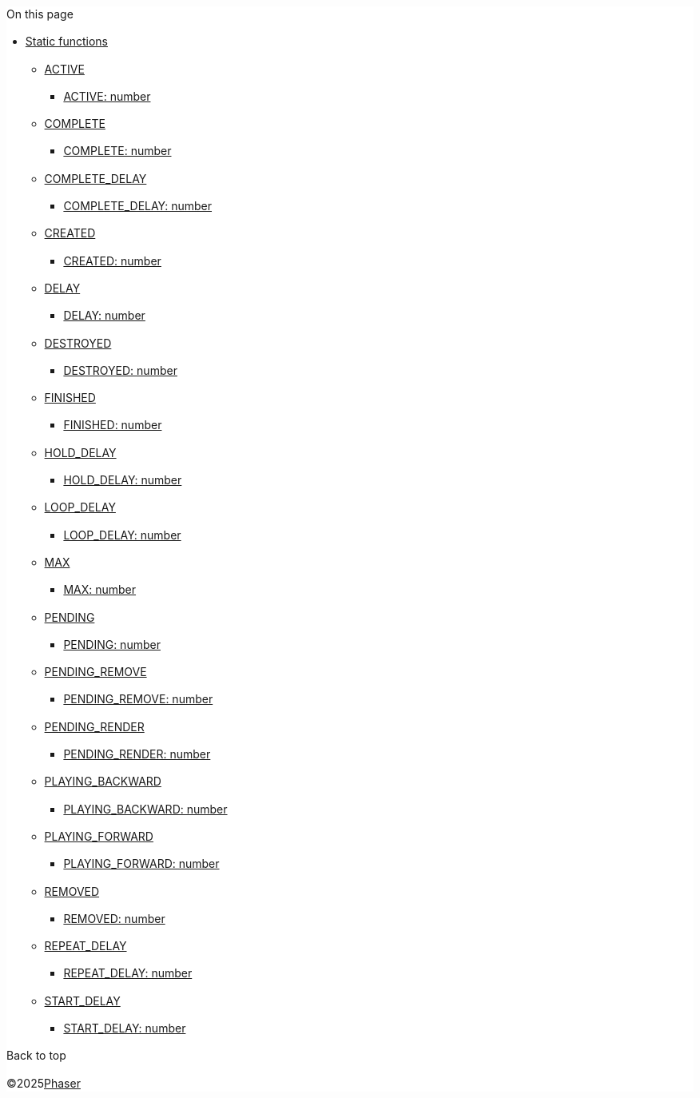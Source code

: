 On this page

* [Static functions](#static-functions)

  + [ACTIVE](#active)

    - [ACTIVE: number](#active-number)
  + [COMPLETE](#complete)

    - [COMPLETE: number](#complete-number)
  + [COMPLETE\_DELAY](#complete_delay)

    - [COMPLETE\_DELAY: number](#complete_delay-number)
  + [CREATED](#created)

    - [CREATED: number](#created-number)
  + [DELAY](#delay)

    - [DELAY: number](#delay-number)
  + [DESTROYED](#destroyed)

    - [DESTROYED: number](#destroyed-number)
  + [FINISHED](#finished)

    - [FINISHED: number](#finished-number)
  + [HOLD\_DELAY](#hold_delay)

    - [HOLD\_DELAY: number](#hold_delay-number)
  + [LOOP\_DELAY](#loop_delay)

    - [LOOP\_DELAY: number](#loop_delay-number)
  + [MAX](#max)

    - [MAX: number](#max-number)
  + [PENDING](#pending)

    - [PENDING: number](#pending-number)
  + [PENDING\_REMOVE](#pending_remove)

    - [PENDING\_REMOVE: number](#pending_remove-number)
  + [PENDING\_RENDER](#pending_render)

    - [PENDING\_RENDER: number](#pending_render-number)
  + [PLAYING\_BACKWARD](#playing_backward)

    - [PLAYING\_BACKWARD: number](#playing_backward-number)
  + [PLAYING\_FORWARD](#playing_forward)

    - [PLAYING\_FORWARD: number](#playing_forward-number)
  + [REMOVED](#removed)

    - [REMOVED: number](#removed-number)
  + [REPEAT\_DELAY](#repeat_delay)

    - [REPEAT\_DELAY: number](#repeat_delay-number)
  + [START\_DELAY](#start_delay)

    - [START\_DELAY: number](#start_delay-number)

Back to top

©2025[Phaser](https://docs.phaser.io)